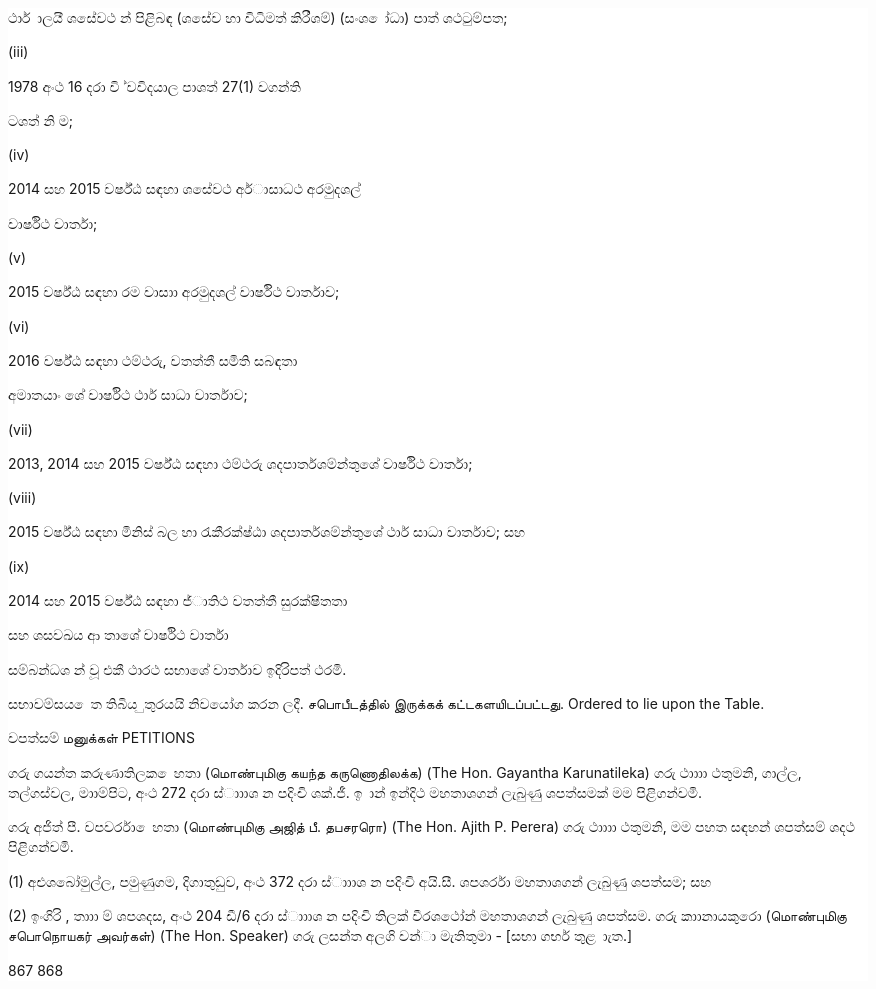 ථාර් ාලයී ශසේවථ න් පිළිබඳ (ශසේව හා විධිමත් කිරීශම්) (සංශ ෝධා) පාත් ශථටුම්පත;

(iii)

1978 අංථ 16 දරා වි ්වවිදයාල පාශත් 27(1) වගන්ති

ටශත් නි ම;

(iv)

2014 සහ 2015 වර්ෂ්ඨ සඳහා ශසේවථ අර්ාසාධථ අරමුදශල්

වාර්ෂිථ වාර්තා;

(v)

2015 වර්ෂ්ඨ සඳහා රම වාසාා අරමුදශල් වාර්ෂිථ වාර්තාව;

(vi)

2016 වර්ෂ්ඨ සඳහා ථම්ථරු, වතත්තී සමිති සබඳතා

අමාතයාං ශේ වාර්ෂිථ ථාර් සාධා වාර්තාව;

(vii)

2013, 2014 සහ 2015 වර්ෂ්ඨ සඳහා ථම්ථරු ශදපාර්තශම්න්තුශේ වාර්ෂිථ වාර්තා;

(viii)

2015 වර්ෂ්ඨ සඳහා මිනිස් බල හා රැකීරක්ෂ්ඨා ශදපාර්තශම්න්තුශේ ථාර් සාධා වාර්තාව; සහ

(ix)

2014 සහ 2015 වර්ෂ්ඨ සඳහා ජ්‍ාතිථ වතත්තී සුරක්ෂිතතා

සහ ශසවඛය ආ තාශේ වාර්ෂිථ වාර්තා

සම්බන්ධශ න් වූ එකී ථාරථ සභාශේ වාර්තාව ඉදිරිපත් ථරමි.

සභාවම්සය ෙත තිබිය ුතුරයයි නිවයෝග කරන ලදී. சபொபீடத்தில் இருக்கக் கட்டகளயிடப்பட்டது. Ordered to lie upon the Table.

වපත්සම් மனுக்கள் PETITIONS

ගරු ගයන්ත කරුණාතිලක ෙහතා (மொண்புமிகு கயந்த கருணொதிலக்க) (The Hon. Gayantha Karunatileka) ගරු ථාාාා ථතුමනි, ගාල්ල, තල්ගස්වල, මාාම්පිට, අංථ 272 දරා ස්ාාාශ න පදිංචි ශක්.ජී. ඉ ාන් ඉන්දිථ මහතාශගන් ලැබුණු ශපත්සමක් මම පිළිගන්වමි.

ගරු අජිත් පී. වපවර්රා ෙහතා (மொண்புமிகு அஜித் பீ. தபசரரொ) (The Hon. Ajith P. Perera) ගරු ථාාාා ථතුමනි, මම පහත සඳහන් ශපත්සම් ශදථ පිළිගන්වමි.

(1) අළුශබෝමුල්ල, පමුණුගම, දිගාතුඩුව, අංථ 372 දරා ස්ාාාශ න පදිංචි අයි.සී. ශපශර්රා මහතාශගන් ලැබුණු ශපත්සම; සහ

(2) ඉංගිරි , තාාා ම් ශපශදස, අංථ 204 ඩී/6 දරා ස්ාාාශ න පදිංචි තිලක් වීරශථෝන් මහතාශගන් ලැබුණු ශපත්සම. ගරු කාානායකුරො (மொண்புமிகு சபொநொயகர் அவர்கள்) (The Hon. Speaker) ගරු ලසන්ත අලගි වන්ා මැතිතුමා - [සභා ගර්භ තුළ ාැත.]

867 868


